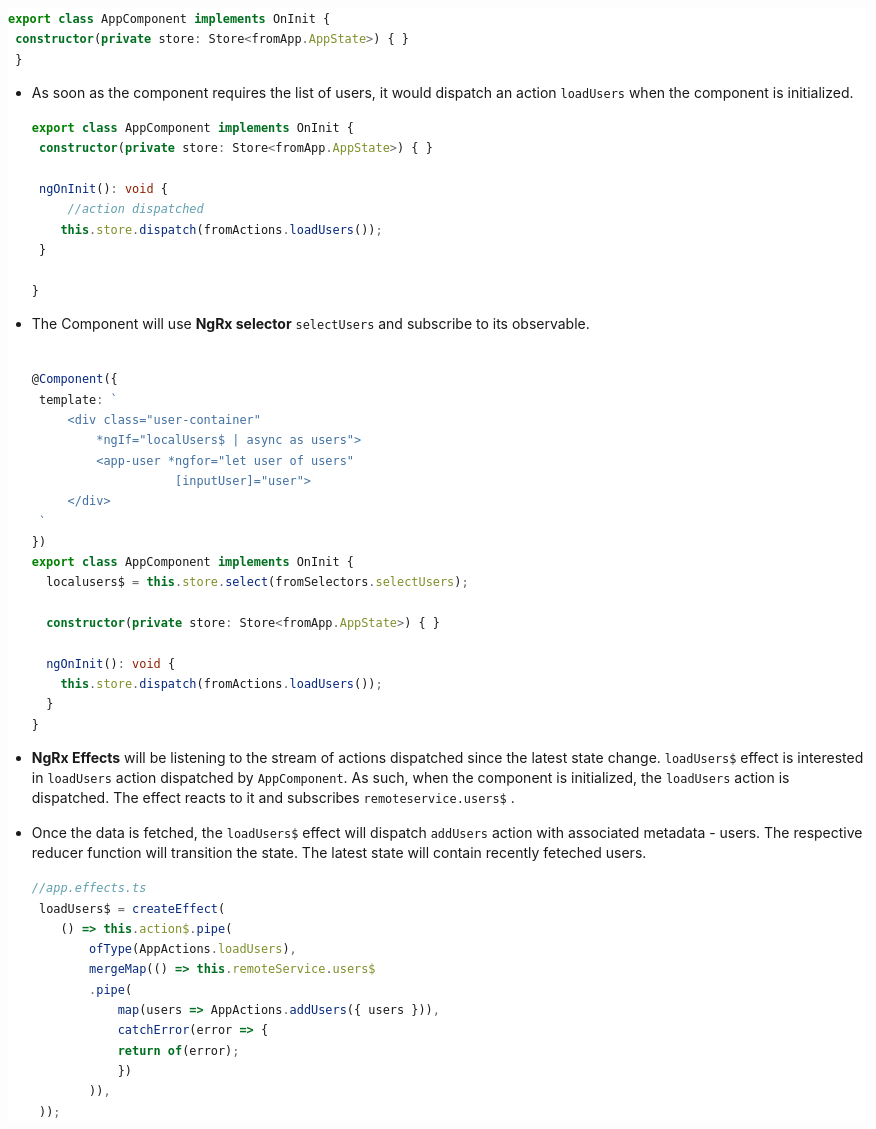   ```typescript
  export class AppComponent implements OnInit {
   constructor(private store: Store<fromApp.AppState>) { }
   }
  ```

- As soon as the component requires the list of users, it would dispatch an action `loadUsers` when the component is initialized.
  
  ```typescript
  export class AppComponent implements OnInit {
   constructor(private store: Store<fromApp.AppState>) { }
  
   ngOnInit(): void {
       //action dispatched
      this.store.dispatch(fromActions.loadUsers());
   }
  
  }
  ```

- The Component will use **NgRx selector** `selectUsers` and subscribe to its observable. 
  
  ```typescript
  
  @Component({
   template: `
       <div class="user-container" 
           *ngIf="localUsers$ | async as users">
           <app-user *ngfor="let user of users" 
                      [inputUser]="user">
       </div>
   `
  })
  export class AppComponent implements OnInit {
    localusers$ = this.store.select(fromSelectors.selectUsers);
  
    constructor(private store: Store<fromApp.AppState>) { }
  
    ngOnInit(): void {
      this.store.dispatch(fromActions.loadUsers());
    }
  }
  ```

- **NgRx Effects** will be listening to the stream of actions dispatched since the latest state change. `loadUsers$` effect is interested in `loadUsers` action dispatched by `AppComponent`. As such, when the component is initialized, the `loadUsers` action is dispatched. The effect reacts to it and subscribes `remoteservice.users$` .

- Once the data is fetched, the `loadUsers$` effect will dispatch `addUsers` action with associated metadata - users. The respective reducer function will transition the state. The latest state will contain recently feteched users.
  
  ```typescript
  //app.effects.ts
   loadUsers$ = createEffect(
      () => this.action$.pipe(
          ofType(AppActions.loadUsers),
          mergeMap(() => this.remoteService.users$
          .pipe(
              map(users => AppActions.addUsers({ users })),
              catchError(error => {
              return of(error);
              })
          )),
   ));
  ```
  